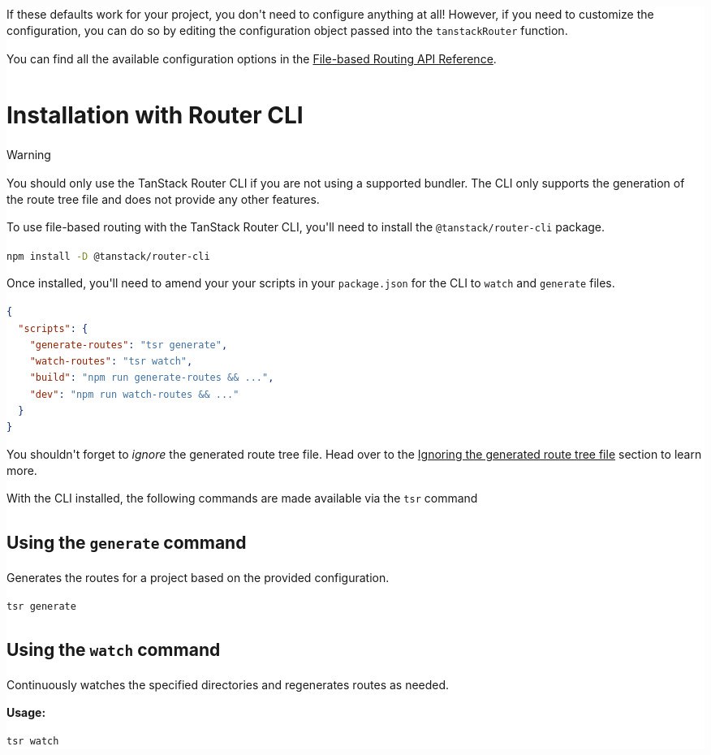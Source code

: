 If these defaults work for your project, you don't need to configure anything at all! However, if you need to customize the configuration, you can do so by editing the configuration object passed into the `tanstackRouter` function.

You can find all the available configuration options in the [File-based Routing API Reference](../../../../api/file-based-routing.md).

# Installation with Router CLI

> [!WARNING]
> You should only use the TanStack Router CLI if you are not using a supported bundler. The CLI only supports the generation of the route tree file and does not provide any other features.

To use file-based routing with the TanStack Router CLI, you'll need to install the `@tanstack/router-cli` package.

```sh
npm install -D @tanstack/router-cli
```

Once installed, you'll need to amend your your scripts in your `package.json` for the CLI to `watch` and `generate` files.

```json
{
  "scripts": {
    "generate-routes": "tsr generate",
    "watch-routes": "tsr watch",
    "build": "npm run generate-routes && ...",
    "dev": "npm run watch-routes && ..."
  }
}
```

[//]: # 'AfterScripts'
[//]: # 'AfterScripts'

You shouldn't forget to _ignore_ the generated route tree file. Head over to the [Ignoring the generated route tree file](#ignoring-the-generated-route-tree-file) section to learn more.

With the CLI installed, the following commands are made available via the `tsr` command

## Using the `generate` command

Generates the routes for a project based on the provided configuration.

```sh
tsr generate
```

## Using the `watch` command

Continuously watches the specified directories and regenerates routes as needed.

**Usage:**

```sh
tsr watch
```


[//]: # 'SupportedBundlersList'
[//]: # 'SupportedBundlersList'
[//]: # 'BundlerConfiguration'
[//]: # 'BundlerConfiguration'
[//]: # 'TargetConfiguration'
[//]: # 'TargetConfiguration'
[//]: # 'BundlerConfiguration'
[//]: # 'BundlerConfiguration'
[//]: # 'BundlerConfiguration'
[//]: # 'BundlerConfiguration'
[//]: # 'BundlerConfiguration'
[//]: # 'BundlerConfiguration'